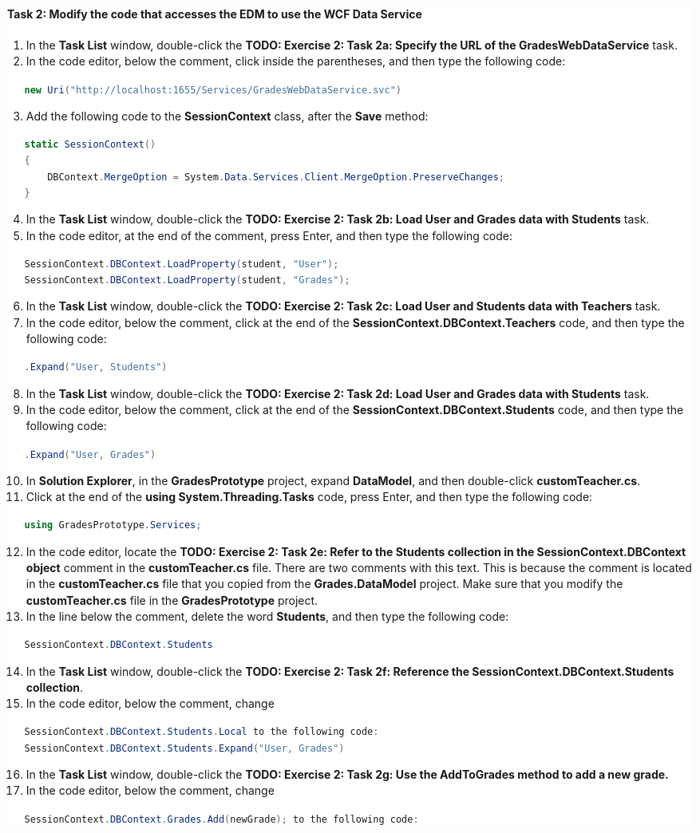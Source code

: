 
#### Task 2: Modify the code that accesses the EDM to use the WCF Data Service

1.	In the **Task List** window, double-click the **TODO: Exercise 2: Task 2a: Specify the URL of the GradesWebDataService** task.
2.	In the code editor, below the comment, click inside the parentheses, and then type the following code:
 ```cs
    new Uri("http://localhost:1655/Services/GradesWebDataService.svc")
 ```
3.	Add the following code to the **SessionContext** class, after the **Save** method:
 ```cs
    static SessionContext()
    {
        DBContext.MergeOption = System.Data.Services.Client.MergeOption.PreserveChanges;
    }
 ```
4.	In the **Task List** window, double-click the **TODO: Exercise 2: Task 2b: Load User and Grades data with Students** task.
5.	In the code editor, at the end of the comment, press Enter, and then type the following code:
 ```cs
    SessionContext.DBContext.LoadProperty(student, "User");
    SessionContext.DBContext.LoadProperty(student, "Grades");
 ```
6.	In the **Task List** window, double-click the **TODO: Exercise 2: Task 2c: Load User and Students data with Teachers** task.
7.	In the code editor, below the comment, click at the end of the **SessionContext.DBContext.Teachers** code, and then type the following code:
 ```cs
    .Expand("User, Students")
 ```
8.	In the **Task List** window, double-click the **TODO: Exercise 2: Task 2d: Load User and Grades data with Students** task.
9.	In the code editor, below the comment, click at the end of the **SessionContext.DBContext.Students** code, and then type the following code:
 ```cs
    .Expand("User, Grades")
 ```
10.	In **Solution Explorer**, in the **GradesPrototype** project, expand **DataModel**, and then double-click **customTeacher.cs**.
11.	Click at the end of the **using System.Threading.Tasks** code, press Enter, and then type the following code:
 ```cs
    using GradesPrototype.Services;
 ```
12.	In the code editor, locate the **TODO: Exercise 2: Task 2e: Refer to the Students collection in the SessionContext.DBContext object** comment in the **customTeacher.cs** file. There are two comments with this text. This is because the comment is located in the **customTeacher.cs** file that you copied from the **Grades.DataModel** project. Make sure that you modify the **customTeacher.cs** file in the **GradesPrototype** project.
13.	In the line below the comment, delete the word **Students**, and then type the following code: 
 ```cs
    SessionContext.DBContext.Students
 ```
14.	In the **Task List** window, double-click the **TODO: Exercise 2: Task 2f: Reference the SessionContext.DBContext.Students collection**. 
15.	In the code editor, below the comment, change 
 ```cs
    SessionContext.DBContext.Students.Local to the following code:
    SessionContext.DBContext.Students.Expand("User, Grades")
 ```
16.	In the **Task List** window, double-click the **TODO: Exercise 2: Task 2g: Use the AddToGrades method to add a new grade.** 
17.	In the code editor, below the comment, change 
 ```cs
    SessionContext.DBContext.Grades.Add(newGrade); to the following code:
 ```